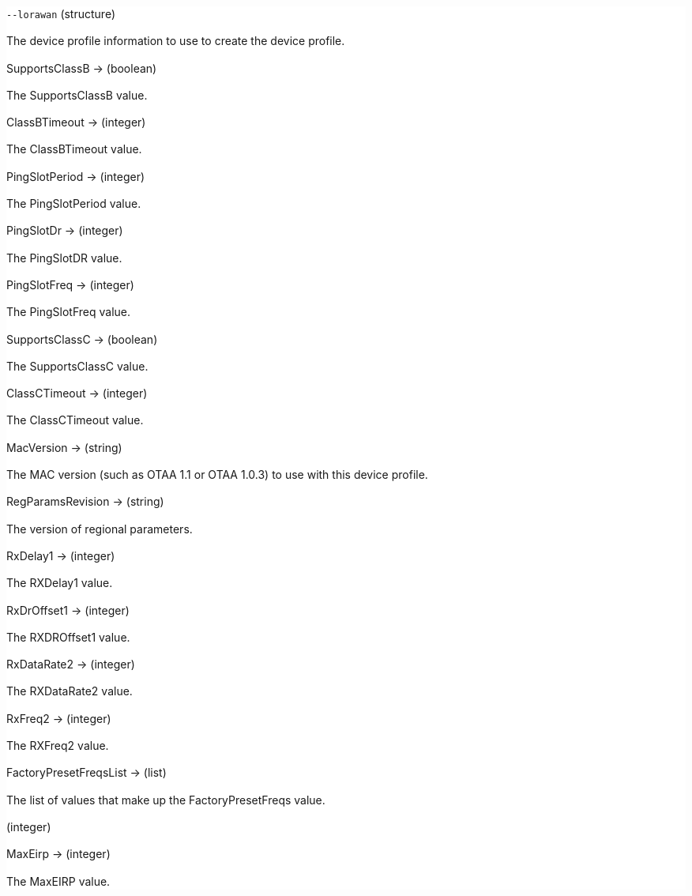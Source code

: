 `--lorawan` (structure)

The device profile information to use to create the device profile.

SupportsClassB -> (boolean)

The SupportsClassB value.

ClassBTimeout -> (integer)

The ClassBTimeout value.

PingSlotPeriod -> (integer)

The PingSlotPeriod value.

PingSlotDr -> (integer)

The PingSlotDR value.

PingSlotFreq -> (integer)

The PingSlotFreq value.

SupportsClassC -> (boolean)

The SupportsClassC value.

ClassCTimeout -> (integer)

The ClassCTimeout value.

MacVersion -> (string)

The MAC version (such as OTAA 1.1 or OTAA 1.0.3) to use with this device profile.

RegParamsRevision -> (string)

The version of regional parameters.

RxDelay1 -> (integer)

The RXDelay1 value.

RxDrOffset1 -> (integer)

The RXDROffset1 value.

RxDataRate2 -> (integer)

The RXDataRate2 value.

RxFreq2 -> (integer)

The RXFreq2 value.

FactoryPresetFreqsList -> (list)

The list of values that make up the FactoryPresetFreqs value.

(integer)

MaxEirp -> (integer)

The MaxEIRP value.
